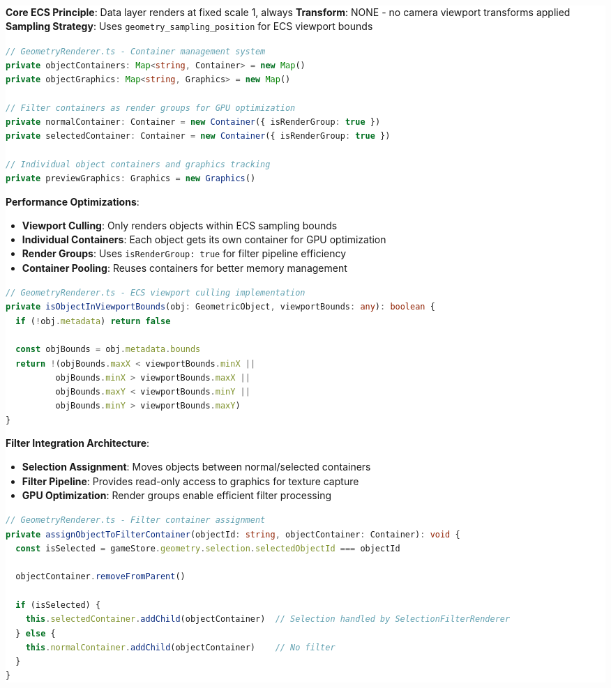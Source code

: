 **Core ECS Principle**: Data layer renders at fixed scale 1, always
**Transform**: NONE - no camera viewport transforms applied
**Sampling Strategy**: Uses `geometry_sampling_position` for ECS viewport bounds

```typescript
// GeometryRenderer.ts - Container management system
private objectContainers: Map<string, Container> = new Map()
private objectGraphics: Map<string, Graphics> = new Map()

// Filter containers as render groups for GPU optimization
private normalContainer: Container = new Container({ isRenderGroup: true })
private selectedContainer: Container = new Container({ isRenderGroup: true })

// Individual object containers and graphics tracking
private previewGraphics: Graphics = new Graphics()
```

**Performance Optimizations**:
- **Viewport Culling**: Only renders objects within ECS sampling bounds
- **Individual Containers**: Each object gets its own container for GPU optimization
- **Render Groups**: Uses `isRenderGroup: true` for filter pipeline efficiency
- **Container Pooling**: Reuses containers for better memory management

```typescript
// GeometryRenderer.ts - ECS viewport culling implementation
private isObjectInViewportBounds(obj: GeometricObject, viewportBounds: any): boolean {
  if (!obj.metadata) return false
  
  const objBounds = obj.metadata.bounds
  return !(objBounds.maxX < viewportBounds.minX ||
          objBounds.minX > viewportBounds.maxX ||
          objBounds.maxY < viewportBounds.minY ||
          objBounds.minY > viewportBounds.maxY)
}
```

**Filter Integration Architecture**:
- **Selection Assignment**: Moves objects between normal/selected containers
- **Filter Pipeline**: Provides read-only access to graphics for texture capture
- **GPU Optimization**: Render groups enable efficient filter processing

```typescript
// GeometryRenderer.ts - Filter container assignment
private assignObjectToFilterContainer(objectId: string, objectContainer: Container): void {
  const isSelected = gameStore.geometry.selection.selectedObjectId === objectId
  
  objectContainer.removeFromParent()
  
  if (isSelected) {
    this.selectedContainer.addChild(objectContainer)  // Selection handled by SelectionFilterRenderer
  } else {
    this.normalContainer.addChild(objectContainer)    // No filter
  }
}
```
